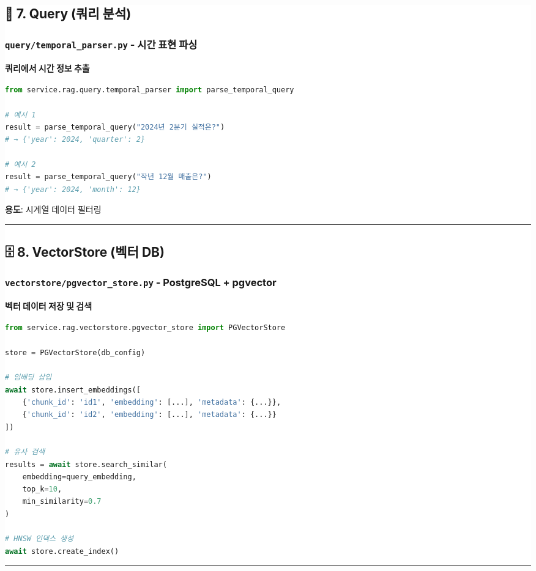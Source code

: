 
## 🧩 7. Query (쿼리 분석)

### `query/temporal_parser.py` - 시간 표현 파싱

**쿼리에서 시간 정보 추출**

```python
from service.rag.query.temporal_parser import parse_temporal_query

# 예시 1
result = parse_temporal_query("2024년 2분기 실적은?")
# → {'year': 2024, 'quarter': 2}

# 예시 2
result = parse_temporal_query("작년 12월 매출은?")
# → {'year': 2024, 'month': 12}
```

**용도**: 시계열 데이터 필터링

---

## 🗄️ 8. VectorStore (벡터 DB)

### `vectorstore/pgvector_store.py` - PostgreSQL + pgvector

**벡터 데이터 저장 및 검색**

```python
from service.rag.vectorstore.pgvector_store import PGVectorStore

store = PGVectorStore(db_config)

# 임베딩 삽입
await store.insert_embeddings([
    {'chunk_id': 'id1', 'embedding': [...], 'metadata': {...}},
    {'chunk_id': 'id2', 'embedding': [...], 'metadata': {...}}
])

# 유사 검색
results = await store.search_similar(
    embedding=query_embedding,
    top_k=10,
    min_similarity=0.7
)

# HNSW 인덱스 생성
await store.create_index()
```

---
